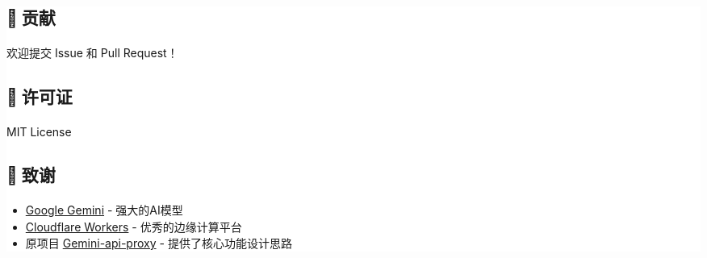 ## 🤝 贡献

欢迎提交 Issue 和 Pull Request！

## 📄 许可证

MIT License

## 🙏 致谢

- [Google Gemini](https://deepmind.google/technologies/gemini/) - 强大的AI模型
- [Cloudflare Workers](https://workers.cloudflare.com/) - 优秀的边缘计算平台
- 原项目 [Gemini-api-proxy](https://github.com/Arain119/Gemini-api-proxy) - 提供了核心功能设计思路
